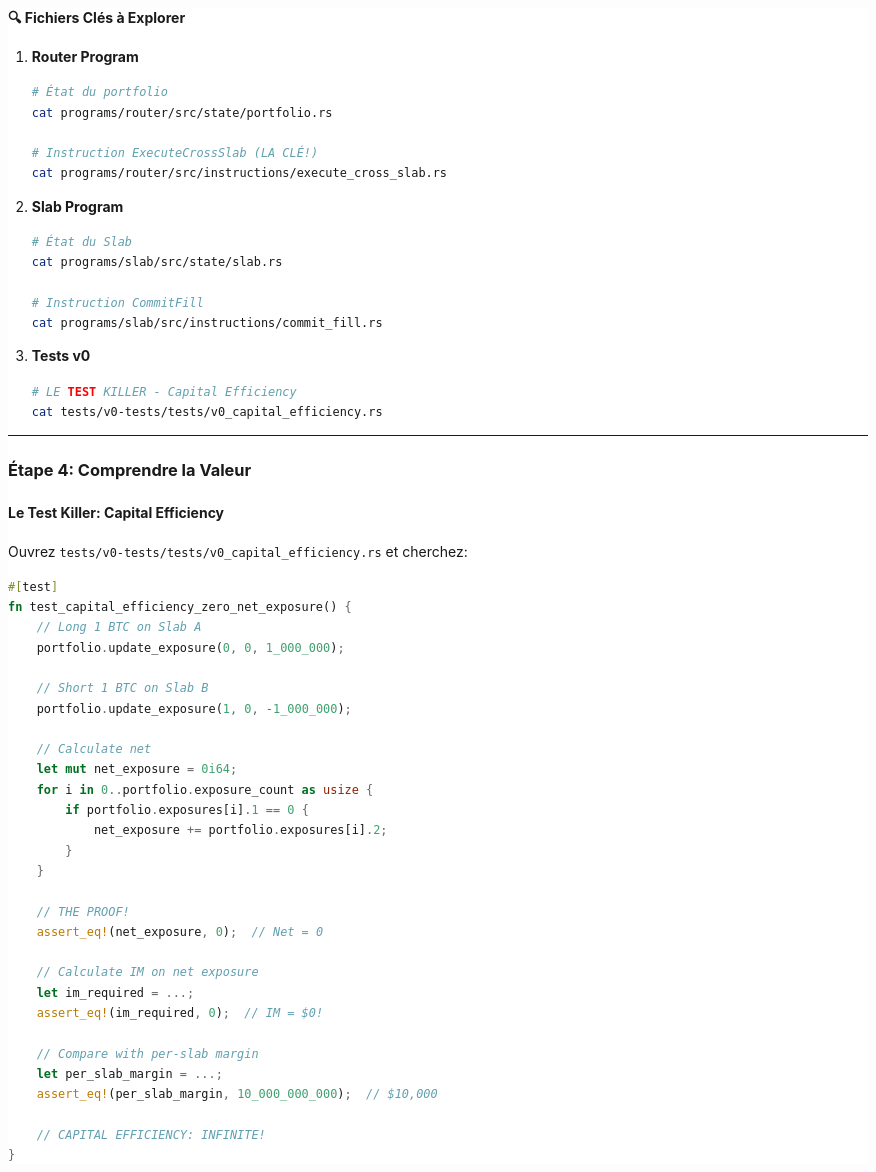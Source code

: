 #### 🔍 Fichiers Clés à Explorer

1. **Router Program**
   ```bash
   # État du portfolio
   cat programs/router/src/state/portfolio.rs

   # Instruction ExecuteCrossSlab (LA CLÉ!)
   cat programs/router/src/instructions/execute_cross_slab.rs
   ```

2. **Slab Program**
   ```bash
   # État du Slab
   cat programs/slab/src/state/slab.rs

   # Instruction CommitFill
   cat programs/slab/src/instructions/commit_fill.rs
   ```

3. **Tests v0**
   ```bash
   # LE TEST KILLER - Capital Efficiency
   cat tests/v0-tests/tests/v0_capital_efficiency.rs
   ```

---

### Étape 4: Comprendre la Valeur

#### Le Test Killer: Capital Efficiency

Ouvrez `tests/v0-tests/tests/v0_capital_efficiency.rs` et cherchez:

```rust
#[test]
fn test_capital_efficiency_zero_net_exposure() {
    // Long 1 BTC on Slab A
    portfolio.update_exposure(0, 0, 1_000_000);

    // Short 1 BTC on Slab B
    portfolio.update_exposure(1, 0, -1_000_000);

    // Calculate net
    let mut net_exposure = 0i64;
    for i in 0..portfolio.exposure_count as usize {
        if portfolio.exposures[i].1 == 0 {
            net_exposure += portfolio.exposures[i].2;
        }
    }

    // THE PROOF!
    assert_eq!(net_exposure, 0);  // Net = 0

    // Calculate IM on net exposure
    let im_required = ...;
    assert_eq!(im_required, 0);  // IM = $0!

    // Compare with per-slab margin
    let per_slab_margin = ...;
    assert_eq!(per_slab_margin, 10_000_000_000);  // $10,000

    // CAPITAL EFFICIENCY: INFINITE!
}
```
